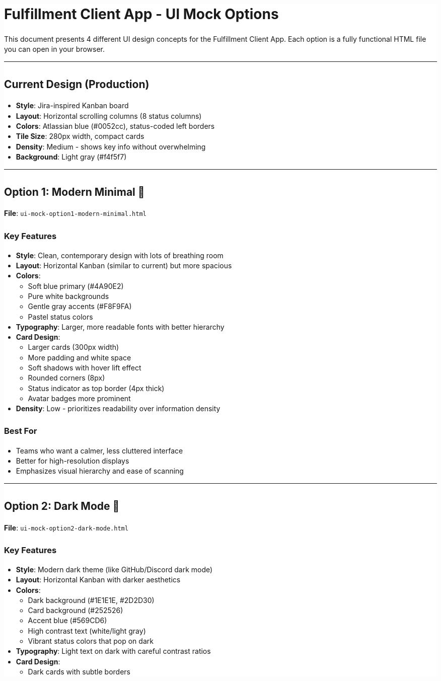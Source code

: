 # Fulfillment Client App - UI Mock Options

This document presents 4 different UI design concepts for the Fulfillment Client App. Each option is a fully functional HTML file you can open in your browser.

---

## Current Design (Production)
- **Style**: Jira-inspired Kanban board
- **Layout**: Horizontal scrolling columns (8 status columns)
- **Colors**: Atlassian blue (#0052cc), status-coded left borders
- **Tile Size**: 280px width, compact cards
- **Density**: Medium - shows key info without overwhelming
- **Background**: Light gray (#f4f5f7)

---

## Option 1: Modern Minimal 🎨
**File**: `ui-mock-option1-modern-minimal.html`

### Key Features
- **Style**: Clean, contemporary design with lots of breathing room
- **Layout**: Horizontal Kanban (similar to current) but more spacious
- **Colors**:
  - Soft blue primary (#4A90E2)
  - Pure white backgrounds
  - Gentle gray accents (#F8F9FA)
  - Pastel status colors
- **Typography**: Larger, more readable fonts with better hierarchy
- **Card Design**:
  - Larger cards (300px width)
  - More padding and white space
  - Soft shadows with hover lift effect
  - Rounded corners (8px)
  - Status indicator as top border (4px thick)
  - Avatar badges more prominent
- **Density**: Low - prioritizes readability over information density

### Best For
- Teams who want a calmer, less cluttered interface
- Better for high-resolution displays
- Emphasizes visual hierarchy and ease of scanning

---

## Option 2: Dark Mode 🌙
**File**: `ui-mock-option2-dark-mode.html`

### Key Features
- **Style**: Modern dark theme (like GitHub/Discord dark mode)
- **Layout**: Horizontal Kanban with darker aesthetics
- **Colors**:
  - Dark background (#1E1E1E, #2D2D30)
  - Card background (#252526)
  - Accent blue (#569CD6)
  - High contrast text (white/light gray)
  - Vibrant status colors that pop on dark
- **Typography**: Light text on dark with careful contrast ratios
- **Card Design**:
  - Dark cards with subtle borders